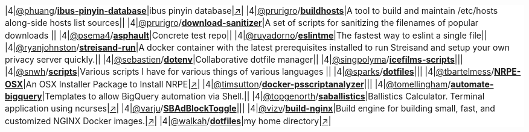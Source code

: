 |4|[@phuang](https://github.com/phuang)/[**ibus-pinyin-database**](https://github.com/phuang/ibus-pinyin-database)|ibus pinyin database|[:arrow_upper_right:](http://ibus.googlecode.com)|
|4|[@prurigro](https://github.com/prurigro)/[**buildhosts**](https://github.com/prurigro/buildhosts)|A tool to build and maintain /etc/hosts along-side hosts list sources||
|4|[@prurigro](https://github.com/prurigro)/[**download-sanitizer**](https://github.com/prurigro/download-sanitizer)|A set of scripts for sanitizing the filenames of popular downloads ||
|4|[@psema4](https://github.com/psema4)/[**asphault**](https://github.com/psema4/asphault)|Concrete test repo||
|4|[@ruyadorno](https://github.com/ruyadorno)/[**eslintme**](https://github.com/ruyadorno/eslintme)|The fastest way to eslint a single file||
|4|[@ryanjohnston](https://github.com/ryanjohnston)/[**streisand-run**](https://github.com/ryanjohnston/streisand-run)|A docker container with the latest prerequisites installed to run Streisand and setup your own privacy server quickly.||
|4|[@sebastien](https://github.com/sebastien)/[**dotenv**](https://github.com/sebastien/dotenv)|Collaborative dotfile manager||
|4|[@singpolyma](https://github.com/singpolyma)/[**icefilms-scripts**](https://github.com/singpolyma/icefilms-scripts)|||
|4|[@snwh](https://github.com/snwh)/[**scripts**](https://github.com/snwh/scripts)|Various scripts I have for various things of various languages ||
|4|[@sparks](https://github.com/sparks)/[**dotfiles**](https://github.com/sparks/dotfiles)|||
|4|[@tbartelmess](https://github.com/tbartelmess)/[**NRPE-OSX**](https://github.com/tbartelmess/NRPE-OSX)|An OSX Installer Package to Install NRPE|[:arrow_upper_right:](http://tbartelmess.github.io/NRPE-OSX)|
|4|[@timsutton](https://github.com/timsutton)/[**docker-psscriptanalyzer**](https://github.com/timsutton/docker-psscriptanalyzer)|||
|4|[@tomellingham](https://github.com/tomellingham)/[**automate-bigquery**](https://github.com/tomellingham/automate-bigquery)|Templates to allow BigQuery automation via Shell.||
|4|[@topgenorth](https://github.com/topgenorth)/[**saballistics**](https://github.com/topgenorth/saballistics)|Ballistics Calculator.  Terminal application using ncurses|[:arrow_upper_right:](http://www.ibiblio.org/pub/linux/apps/misc/saballistics.lsm)|
|4|[@varju](https://github.com/varju)/[**SBAdBlockToggle**](https://github.com/varju/SBAdBlockToggle)|||
|4|[@vizv](https://github.com/vizv)/[**build-nginx**](https://github.com/vizv/build-nginx)|Build engine for building small, fast, and customized NGINX Docker images.|[:arrow_upper_right:](https://hub.docker.com/r/vizv/nginx)|
|4|[@walkah](https://github.com/walkah)/[**dotfiles**](https://github.com/walkah/dotfiles)|my home directory|[:arrow_upper_right:](http://walkah.net/)|

